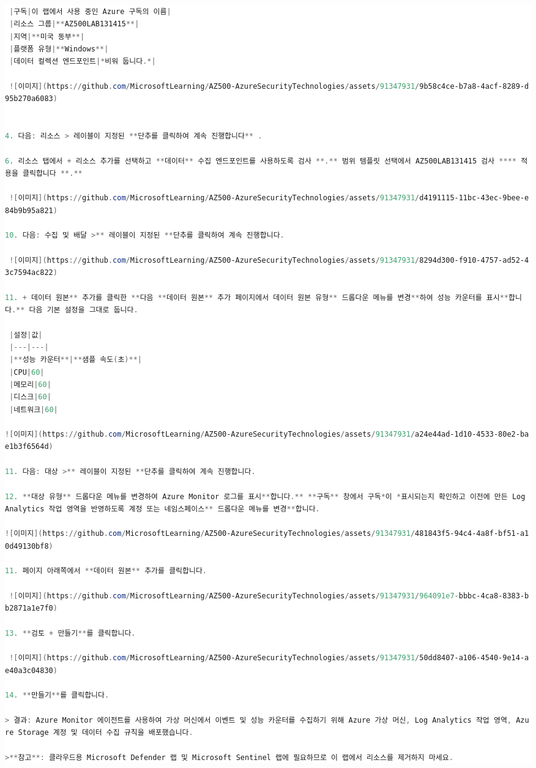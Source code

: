    ```powershell
    |구독|이 랩에서 사용 중인 Azure 구독의 이름|
    |리소스 그룹|**AZ500LAB131415**|
    |지역|**미국 동부**|
    |플랫폼 유형|**Windows**|
    |데이터 컬렉션 엔드포인트|*비워 둡니다.*|

    ![이미지](https://github.com/MicrosoftLearning/AZ500-AzureSecurityTechnologies/assets/91347931/9b58c4ce-b7a8-4acf-8289-d95b270a6083)


4. 다음: 리소스 > 레이블이 지정된 **단추를 클릭하여 계속 진행합니다** .
   
6. 리소스 탭에서 + 리소스 추가를 선택하고 **데이터** 수집 엔드포인트를 사용하도록 검사 **.** 범위 템플릿 선택에서 AZ500LAB131415 검사 **** 적용을 클릭합니다 **.**

    ![이미지](https://github.com/MicrosoftLearning/AZ500-AzureSecurityTechnologies/assets/91347931/d4191115-11bc-43ec-9bee-e84b9b95a821)

10. 다음: 수집 및 배달 >** 레이블이 지정된 **단추를 클릭하여 계속 진행합니다.

    ![이미지](https://github.com/MicrosoftLearning/AZ500-AzureSecurityTechnologies/assets/91347931/8294d300-f910-4757-ad52-43c7594ac822)

11. + 데이터 원본** 추가를 클릭한 **다음 **데이터 원본** 추가 페이지에서 데이터 원본 유형** 드롭다운 메뉴를 변경**하여 성능 카운터를 표시**합니다.** 다음 기본 설정을 그대로 둡니다.

    |설정|값|
    |---|---|
    |**성능 카운터**|**샘플 속도(초)**|
    |CPU|60|
    |메모리|60|
    |디스크|60|
    |네트워크|60|

   ![이미지](https://github.com/MicrosoftLearning/AZ500-AzureSecurityTechnologies/assets/91347931/a24e44ad-1d10-4533-80e2-bae1b3f6564d)

11. 다음: 대상 >** 레이블이 지정된 **단추를 클릭하여 계속 진행합니다.
  
12. **대상 유형** 드롭다운 메뉴를 변경하여 Azure Monitor 로그를 표시**합니다.** **구독** 창에서 구독*이 *표시되는지 확인하고 이전에 만든 Log Analytics 작업 영역을 반영하도록 계정 또는 네임스페이스** 드롭다운 메뉴를 변경**합니다.

   ![이미지](https://github.com/MicrosoftLearning/AZ500-AzureSecurityTechnologies/assets/91347931/481843f5-94c4-4a8f-bf51-a10d49130bf8)

11. 페이지 아래쪽에서 **데이터 원본** 추가를 클릭합니다.
    
    ![이미지](https://github.com/MicrosoftLearning/AZ500-AzureSecurityTechnologies/assets/91347931/964091e7-bbbc-4ca8-8383-bb2871a1e7f0)

13. **검토 + 만들기**를 클릭합니다.

    ![이미지](https://github.com/MicrosoftLearning/AZ500-AzureSecurityTechnologies/assets/91347931/50dd8407-a106-4540-9e14-ae40a3c04830)

14. **만들기**를 클릭합니다.

> 결과: Azure Monitor 에이전트를 사용하여 가상 머신에서 이벤트 및 성능 카운터를 수집하기 위해 Azure 가상 머신, Log Analytics 작업 영역, Azure Storage 계정 및 데이터 수집 규칙을 배포했습니다.

>**참고**: 클라우드용 Microsoft Defender 랩 및 Microsoft Sentinel 랩에 필요하므로 이 랩에서 리소스를 제거하지 마세요.
 
